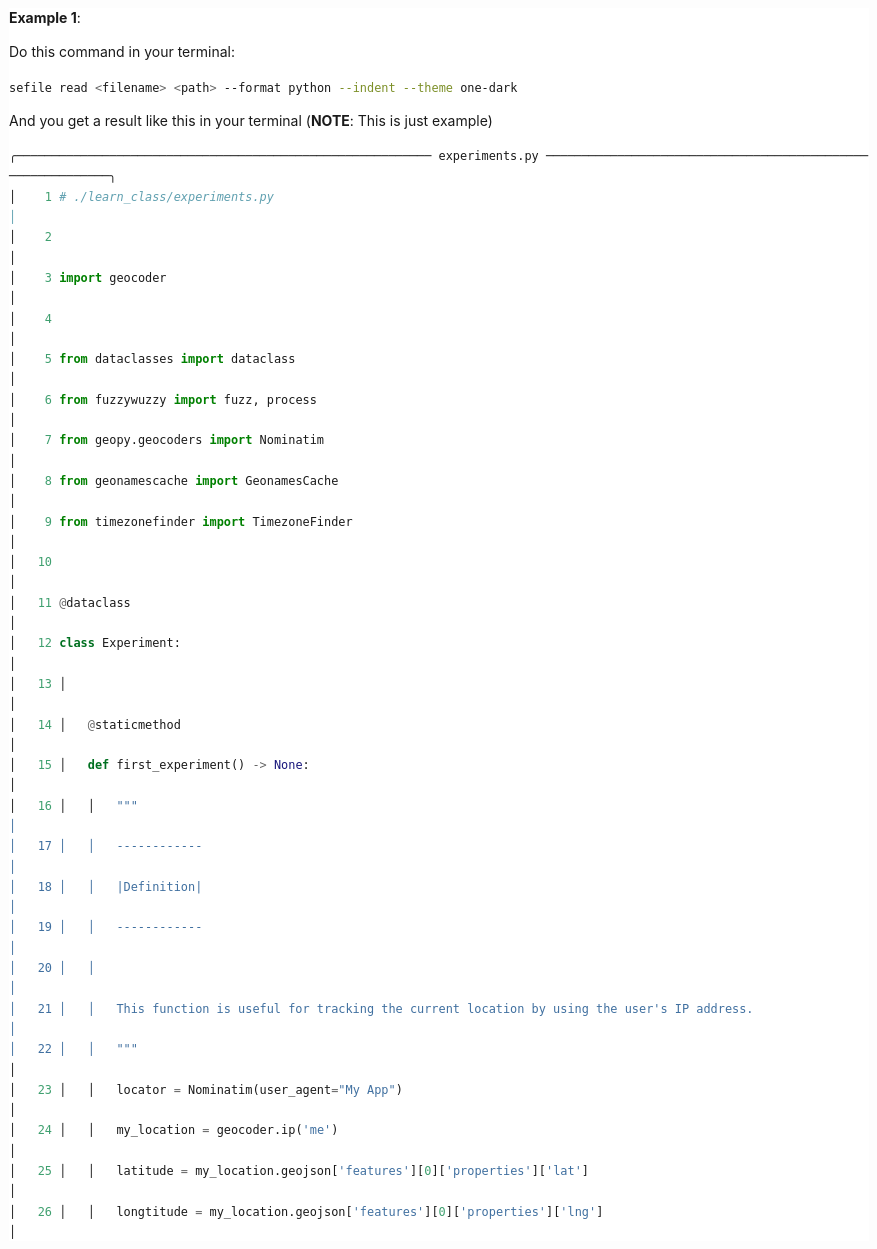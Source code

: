 **Example 1**:

Do this command in your terminal:

```bash
sefile read <filename> <path> --format python --indent --theme one-dark 
```

And you get a result like this in your terminal (**NOTE**: This is just example)

```python
╭────────────────────────────────────────────────────────── experiments.py ───────────────────────────────────────────────────────────╮
│    1 # ./learn_class/experiments.py                                                                                                 │
│    2                                                                                                                                │
│    3 import geocoder                                                                                                                │
│    4                                                                                                                                │
│    5 from dataclasses import dataclass                                                                                              │
│    6 from fuzzywuzzy import fuzz, process                                                                                           │
│    7 from geopy.geocoders import Nominatim                                                                                          │
│    8 from geonamescache import GeonamesCache                                                                                        │
│    9 from timezonefinder import TimezoneFinder                                                                                      │
│   10                                                                                                                                │
│   11 @dataclass                                                                                                                     │
│   12 class Experiment:                                                                                                              │
│   13 │                                                                                                                              │
│   14 │   @staticmethod                                                                                                              │
│   15 │   def first_experiment() -> None:                                                                                            │
│   16 │   │   """                                                                                                                    │
│   17 │   │   ------------                                                                                                           │
│   18 │   │   |Definition|                                                                                                           │
│   19 │   │   ------------                                                                                                           │
│   20 │   │                                                                                                                          │
│   21 │   │   This function is useful for tracking the current location by using the user's IP address.                              │
│   22 │   │   """                                                                                                                    │
│   23 │   │   locator = Nominatim(user_agent="My App")                                                                               │
│   24 │   │   my_location = geocoder.ip('me')                                                                                        │
│   25 │   │   latitude = my_location.geojson['features'][0]['properties']['lat']                                                     │
│   26 │   │   longtitude = my_location.geojson['features'][0]['properties']['lng']                                                   │
```